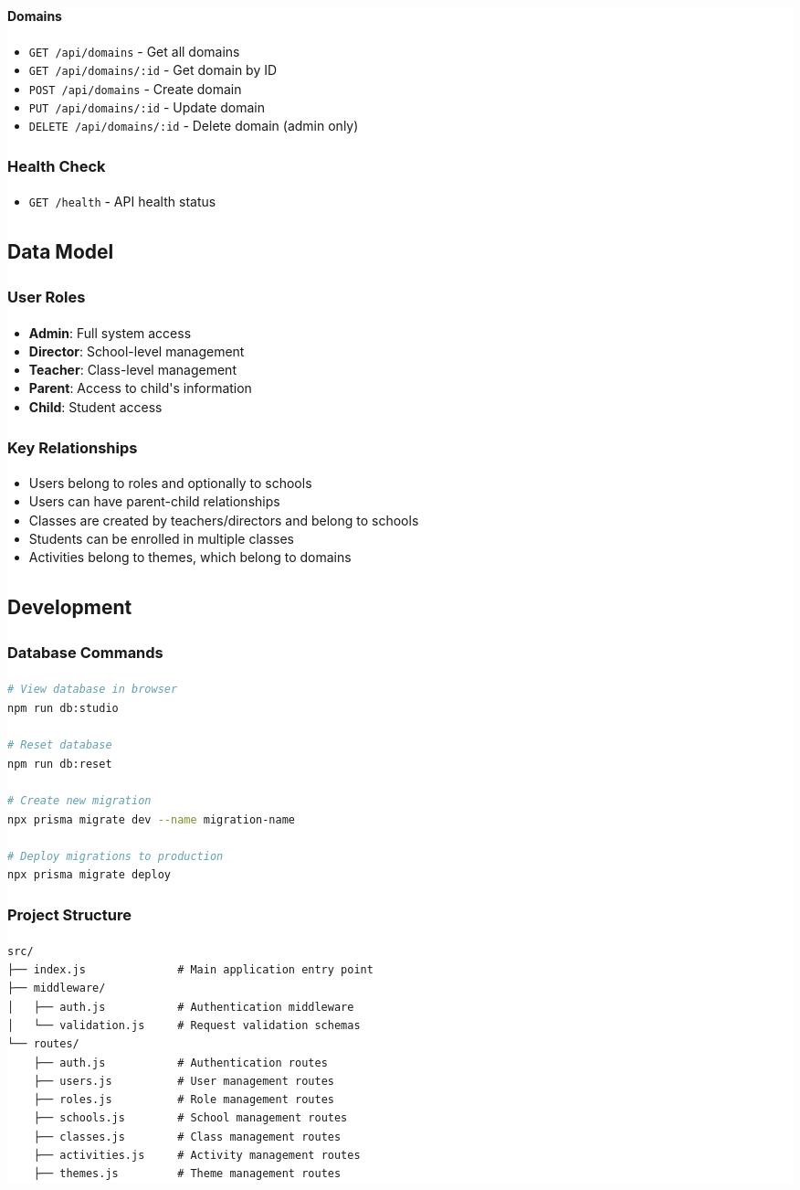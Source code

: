 #### Domains

-   `GET /api/domains` - Get all domains
-   `GET /api/domains/:id` - Get domain by ID
-   `POST /api/domains` - Create domain
-   `PUT /api/domains/:id` - Update domain
-   `DELETE /api/domains/:id` - Delete domain (admin only)

### Health Check

-   `GET /health` - API health status

## Data Model

### User Roles

-   **Admin**: Full system access
-   **Director**: School-level management
-   **Teacher**: Class-level management
-   **Parent**: Access to child's information
-   **Child**: Student access

### Key Relationships

-   Users belong to roles and optionally to schools
-   Users can have parent-child relationships
-   Classes are created by teachers/directors and belong to schools
-   Students can be enrolled in multiple classes
-   Activities belong to themes, which belong to domains

## Development

### Database Commands

```bash
# View database in browser
npm run db:studio

# Reset database
npm run db:reset

# Create new migration
npx prisma migrate dev --name migration-name

# Deploy migrations to production
npx prisma migrate deploy
```

### Project Structure

```
src/
├── index.js              # Main application entry point
├── middleware/
│   ├── auth.js           # Authentication middleware
│   └── validation.js     # Request validation schemas
└── routes/
    ├── auth.js           # Authentication routes
    ├── users.js          # User management routes
    ├── roles.js          # Role management routes
    ├── schools.js        # School management routes
    ├── classes.js        # Class management routes
    ├── activities.js     # Activity management routes
    ├── themes.js         # Theme management routes
```